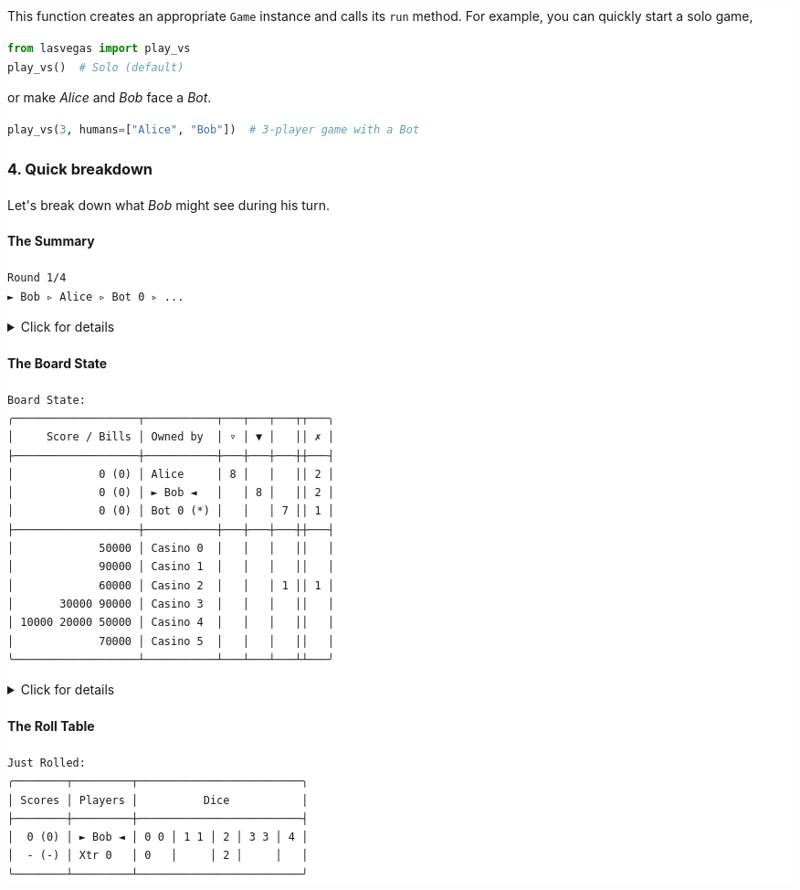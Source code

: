 This function creates an appropriate `Game` instance and calls its `run` method. For example, you can quickly start a solo game,

```python
from lasvegas import play_vs
play_vs()  # Solo (default)
```

or make *Alice* and *Bob* face a *Bot*.

```python
play_vs(3, humans=["Alice", "Bob"])  # 3-player game with a Bot
```

### 4. Quick breakdown

Let's break down what *Bob* might see during his turn.

#### The Summary

```
Round 1/4
► Bob ▹ Alice ▹ Bot 0 ▹ ...
```

<details><summary>Click for details</summary></details>

#### The Board State

```
Board State:
╭───────────────────┬───────────┬───┬───┬───┬┬───╮
│     Score / Bills │ Owned by  │ ▿ │ ▼ │   ││ ✗ │
├───────────────────┼───────────┼───┼───┼───┼┼───┤
│             0 (0) │ Alice     │ 8 │   │   ││ 2 │
│             0 (0) │ ► Bob ◄   │   │ 8 │   ││ 2 │
│             0 (0) │ Bot 0 (*) │   │   │ 7 ││ 1 │
├───────────────────┼───────────┼───┼───┼───┼┼───┤
│             50000 │ Casino 0  │   │   │   ││   │
│             90000 │ Casino 1  │   │   │   ││   │
│             60000 │ Casino 2  │   │   │ 1 ││ 1 │
│       30000 90000 │ Casino 3  │   │   │   ││   │
│ 10000 20000 50000 │ Casino 4  │   │   │   ││   │
│             70000 │ Casino 5  │   │   │   ││   │
╰───────────────────┴───────────┴───┴───┴───┴┴───╯
```

<details><summary>Click for details</summary></details>

#### The Roll Table

```
Just Rolled:
╭────────┬─────────┬─────────────────────────╮
│ Scores │ Players │          Dice           │
├────────┼─────────┼─────────────────────────┤
│  0 (0) │ ► Bob ◄ │ 0 0 │ 1 1 │ 2 │ 3 3 │ 4 │
│  - (-) │ Xtr 0   │ 0   │     │ 2 │     │   │
╰────────┴─────────┴─────────────────────────╯
```
